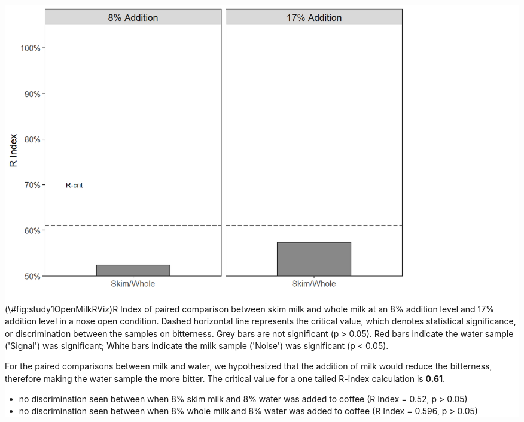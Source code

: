 <img src="01-Bitter10-V2_files/figure-html/study1OpenMilkRViz-1.png" alt="R Index of paired comparison between skim milk and whole milk at an 8% addition level and 17% addition level in a nose open condition. Dashed horizontal line represents the critical value, which denotes statistical significance, or discrimination between the samples on bitterness. Grey bars are not significant (p &gt; 0.05). Red bars indicate the water sample ('Signal') was significant; White bars indicate the milk sample ('Noise') was significant (p &lt; 0.05)." width="672" />
<p class="caption">(\#fig:study1OpenMilkRViz)R Index of paired comparison between skim milk and whole milk at an 8% addition level and 17% addition level in a nose open condition. Dashed horizontal line represents the critical value, which denotes statistical significance, or discrimination between the samples on bitterness. Grey bars are not significant (p > 0.05). Red bars indicate the water sample ('Signal') was significant; White bars indicate the milk sample ('Noise') was significant (p < 0.05).</p>
</div>

For the paired comparisons between milk and water, we hypothesized that the addition of milk would reduce the bitterness, therefore making the water sample the more bitter. The critical value for a one tailed R-index calculation is **0.61**.  





- no discrimination seen between when 8% skim milk and 8% water was added to coffee (R Index = 0.52, p > 0.05)  
- no discrimination seen between when 8% whole milk and 8% water was added to coffee (R Index = 0.596, p > 0.05)   


